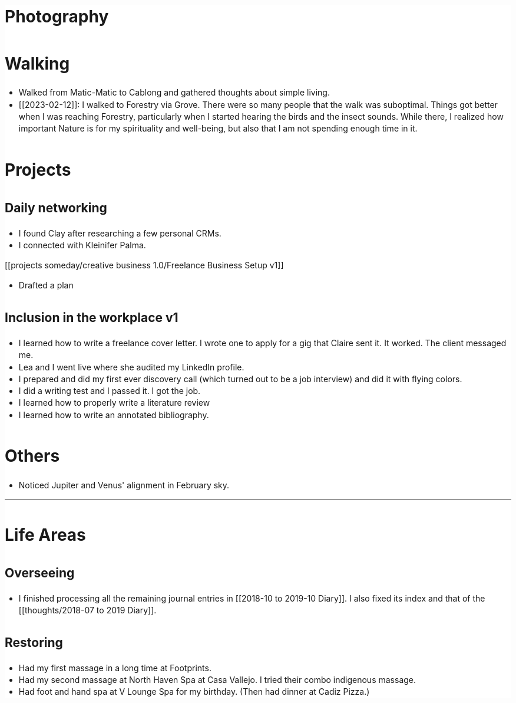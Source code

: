 # Photography

# Walking
- Walked from Matic-Matic to Cablong and gathered thoughts about simple living.
- [[2023-02-12]]: I walked to Forestry via Grove. There were so many people that the walk was suboptimal. Things got better when I was reaching Forestry, particularly when I started hearing the birds and the insect sounds. While there, I realized  how important Nature is for my spirituality and well-being, but also that I am not spending enough time in it.

# Projects

## Daily networking

- I found Clay after researching a few personal CRMs.
- I connected with Kleinifer Palma.

[[projects someday/creative business 1.0/Freelance Business Setup v1]]
- Drafted a plan

## Inclusion in the workplace v1
- I learned how to write a freelance cover letter. I wrote one to apply for a gig that Claire sent it. It worked. The client messaged me.
- Lea and I went live where she audited my LinkedIn profile.
- I prepared and did my first ever discovery call (which turned out to be a job interview) and did it with flying colors.
- I did a writing test and I passed it. I got the job.
- I learned how to properly write a literature review
- I learned how to write an annotated bibliography.

# Others
- Noticed Jupiter and Venus' alignment in February sky.            

---

# Life Areas

## Overseeing
- I finished processing all the remaining journal entries in [[2018-10 to 2019-10 Diary]]. I also fixed its index and that of the [[thoughts/2018-07 to 2019 Diary]].

## Restoring
- Had my first massage in a long time at Footprints.
- Had my second massage at North Haven Spa at Casa Vallejo. I tried their combo indigenous massage.
- Had foot and hand spa at V Lounge Spa for my birthday. (Then had dinner at Cadiz Pizza.)
